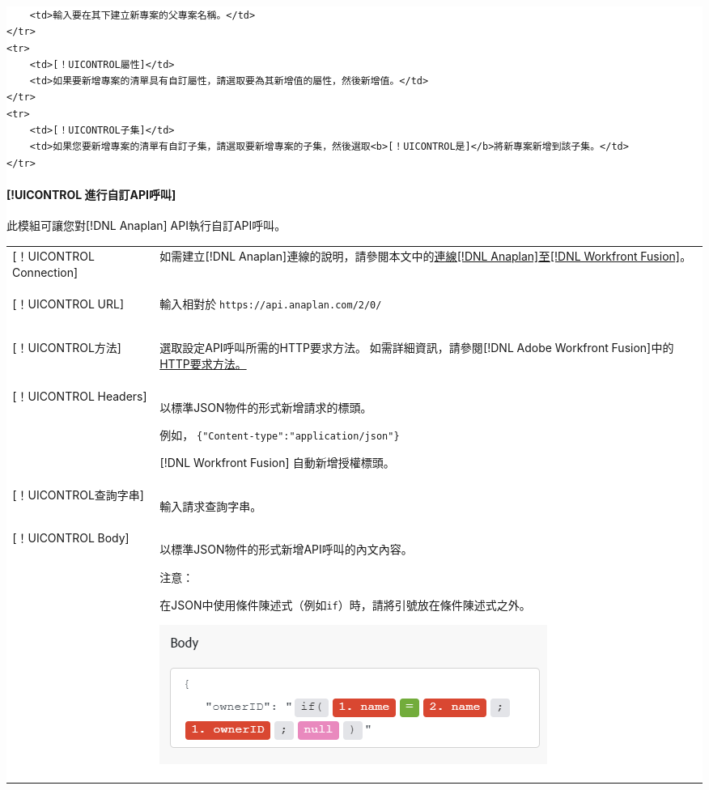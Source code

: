         <td>輸入要在其下建立新專案的父專案名稱。</td>
    </tr>
    <tr>
        <td>[！UICONTROL屬性]</td>
        <td>如果要新增專案的清單具有自訂屬性，請選取要為其新增值的屬性，然後新增值。</td>
    </tr>
    <tr>
        <td>[！UICONTROL子集]</td>
        <td>如果您要新增專案的清單有自訂子集，請選取要新增專案的子集，然後選取<b>[！UICONTROL是]</b>將新專案新增到該子集。</td>
    </tr>
</table>

#### [!UICONTROL 進行自訂API呼叫]

此模組可讓您對[!DNL Anaplan] API執行自訂API呼叫。

<table style="table-layout:auto">
 <col> 
 <col> 
 <tbody> 
  <tr> 
   <td role="rowheader">[！UICONTROL Connection]</td> 
   <td>如需建立[!DNL Anaplan]連線的說明，請參閱本文中的<a href="#connect-anaplan-to-workfront-fusion" class="MCXref xref">連線[!DNL Anaplan]至[!DNL Workfront Fusion]</a>。</td> 
  </tr> 
  <tr> 
   <td role="rowheader"> <p>[！UICONTROL URL]</p> </td> 
   <td> <p>輸入相對於 <code>https://api.anaplan.com/2/0/</code></p> </td> 
  </tr> 
  <tr> 
   <td role="rowheader"> <p>[！UICONTROL方法]</p> </td> 
   <td> <p>選取設定API呼叫所需的HTTP要求方法。 如需詳細資訊，請參閱[!DNL Adobe Workfront Fusion]</a>中的<a href="../../workfront-fusion/modules/http-request-methods.md" class="MCXref xref">HTTP要求方法。</p> </td> 
  </tr> 
  <tr> 
   <td role="rowheader">[！UICONTROL Headers]</td> 
   <td> <p>以標準JSON物件的形式新增請求的標頭。</p> <p>例如， <code>{"Content-type":"application/json"}</code></p> <p>[!DNL Workfront Fusion] 自動新增授權標頭。</p> </td> 
  </tr> 
  <tr> 
   <td role="rowheader">[！UICONTROL查詢字串] </td> 
   <td> <p>輸入請求查詢字串。</p> </td> 
  </tr> 
  <tr> 
   <td role="rowheader">[！UICONTROL Body]</td> 
   <td> <p>以標準JSON物件的形式新增API呼叫的內文內容。</p> <p>注意：  <p>在JSON中使用條件陳述式（例如<code>if</code>）時，請將引號放在條件陳述式之外。</p> 
     <div class="example" data-mc-autonum="<b>Example: </b>"> 
      <p> <img src="assets/quotes-in-json-350x120.png" style="width: 350;height: 120;"> </p> 
     </div> </p> </td> 
  </tr> 
 </tbody> 
</table>
